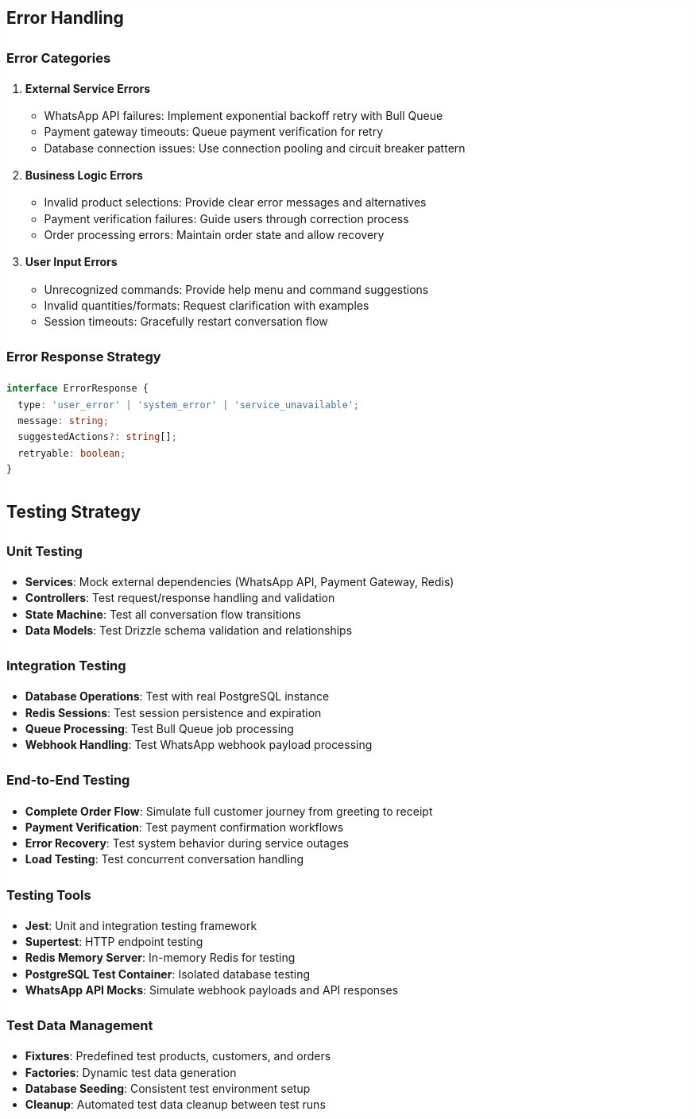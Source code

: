 ## Error Handling

### Error Categories

1. **External Service Errors**
   - WhatsApp API failures: Implement exponential backoff retry with Bull Queue
   - Payment gateway timeouts: Queue payment verification for retry
   - Database connection issues: Use connection pooling and circuit breaker pattern

2. **Business Logic Errors**
   - Invalid product selections: Provide clear error messages and alternatives
   - Payment verification failures: Guide users through correction process
   - Order processing errors: Maintain order state and allow recovery

3. **User Input Errors**
   - Unrecognized commands: Provide help menu and command suggestions
   - Invalid quantities/formats: Request clarification with examples
   - Session timeouts: Gracefully restart conversation flow

### Error Response Strategy

```typescript
interface ErrorResponse {
  type: 'user_error' | 'system_error' | 'service_unavailable';
  message: string;
  suggestedActions?: string[];
  retryable: boolean;
}
```

## Testing Strategy

### Unit Testing
- **Services**: Mock external dependencies (WhatsApp API, Payment Gateway, Redis)
- **Controllers**: Test request/response handling and validation
- **State Machine**: Test all conversation flow transitions
- **Data Models**: Test Drizzle schema validation and relationships

### Integration Testing
- **Database Operations**: Test with real PostgreSQL instance
- **Redis Sessions**: Test session persistence and expiration
- **Queue Processing**: Test Bull Queue job processing
- **Webhook Handling**: Test WhatsApp webhook payload processing

### End-to-End Testing
- **Complete Order Flow**: Simulate full customer journey from greeting to receipt
- **Payment Verification**: Test payment confirmation workflows
- **Error Recovery**: Test system behavior during service outages
- **Load Testing**: Test concurrent conversation handling

### Testing Tools
- **Jest**: Unit and integration testing framework
- **Supertest**: HTTP endpoint testing
- **Redis Memory Server**: In-memory Redis for testing
- **PostgreSQL Test Container**: Isolated database testing
- **WhatsApp API Mocks**: Simulate webhook payloads and API responses

### Test Data Management
- **Fixtures**: Predefined test products, customers, and orders
- **Factories**: Dynamic test data generation
- **Database Seeding**: Consistent test environment setup
- **Cleanup**: Automated test data cleanup between test runs